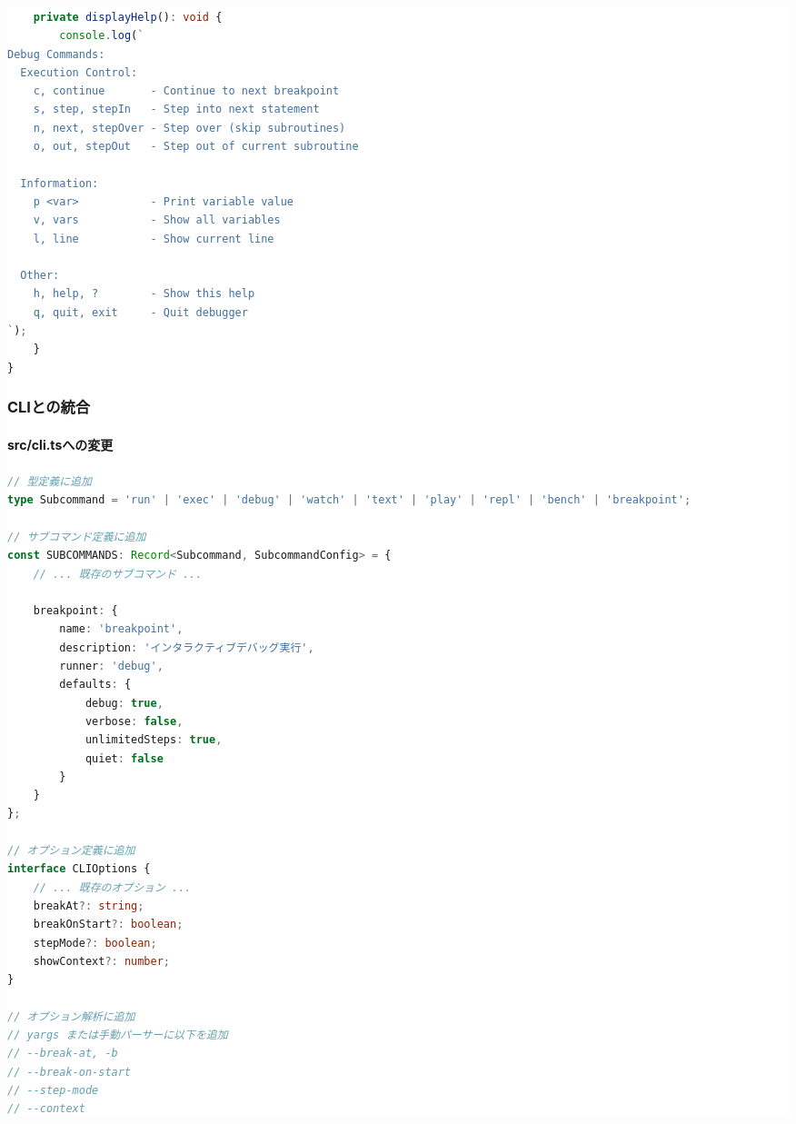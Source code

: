 ```typescript
    private displayHelp(): void {
        console.log(`
Debug Commands:
  Execution Control:
    c, continue       - Continue to next breakpoint
    s, step, stepIn   - Step into next statement
    n, next, stepOver - Step over (skip subroutines)
    o, out, stepOut   - Step out of current subroutine
    
  Information:
    p <var>           - Print variable value
    v, vars           - Show all variables
    l, line           - Show current line
    
  Other:
    h, help, ?        - Show this help
    q, quit, exit     - Quit debugger
`);
    }
}
```

### CLIとの統合

#### src/cli.tsへの変更

```typescript
// 型定義に追加
type Subcommand = 'run' | 'exec' | 'debug' | 'watch' | 'text' | 'play' | 'repl' | 'bench' | 'breakpoint';

// サブコマンド定義に追加
const SUBCOMMANDS: Record<Subcommand, SubcommandConfig> = {
    // ... 既存のサブコマンド ...
    
    breakpoint: {
        name: 'breakpoint',
        description: 'インタラクティブデバッグ実行',
        runner: 'debug',
        defaults: {
            debug: true,
            verbose: false,
            unlimitedSteps: true,
            quiet: false
        }
    }
};

// オプション定義に追加
interface CLIOptions {
    // ... 既存のオプション ...
    breakAt?: string;
    breakOnStart?: boolean;
    stepMode?: boolean;
    showContext?: number;
}

// オプション解析に追加
// yargs または手動パーサーに以下を追加
// --break-at, -b
// --break-on-start
// --step-mode
// --context
```
